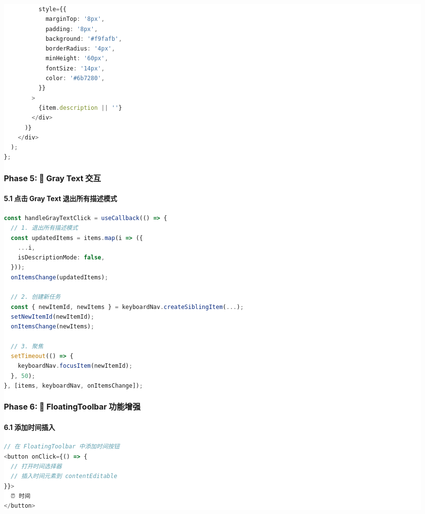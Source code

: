 ```typescript
          style={{
            marginTop: '8px',
            padding: '8px',
            background: '#f9fafb',
            borderRadius: '4px',
            minHeight: '60px',
            fontSize: '14px',
            color: '#6b7280',
          }}
        >
          {item.description || ''}
        </div>
      )}
    </div>
  );
};
```

### Phase 5: 🔄 Gray Text 交互
#### 5.1 点击 Gray Text 退出所有描述模式
```typescript
const handleGrayTextClick = useCallback(() => {
  // 1. 退出所有描述模式
  const updatedItems = items.map(i => ({
    ...i,
    isDescriptionMode: false,
  }));
  onItemsChange(updatedItems);
  
  // 2. 创建新任务
  const { newItemId, newItems } = keyboardNav.createSiblingItem(...);
  setNewItemId(newItemId);
  onItemsChange(newItems);
  
  // 3. 聚焦
  setTimeout(() => {
    keyboardNav.focusItem(newItemId);
  }, 50);
}, [items, keyboardNav, onItemsChange]);
```

### Phase 6: 🔄 FloatingToolbar 功能增强
#### 6.1 添加时间插入
```typescript
// 在 FloatingToolbar 中添加时间按钮
<button onClick={() => {
  // 打开时间选择器
  // 插入时间元素到 contentEditable
}}>
  ⏰ 时间
</button>
```
